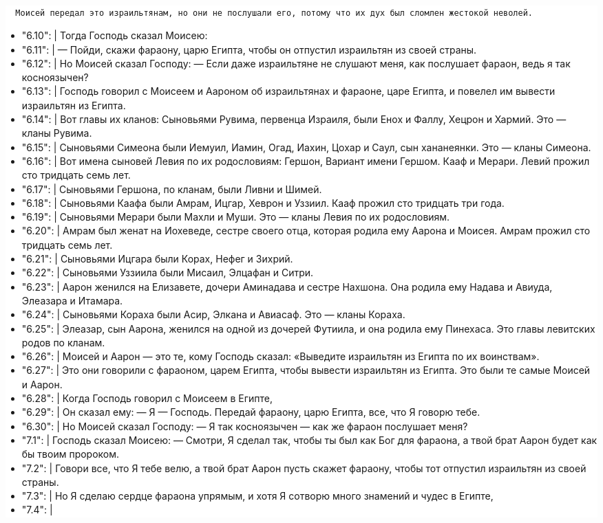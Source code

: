       Моисей передал это израильтянам, но они не послушали его, потому что их дух был сломлен жестокой неволей.
  - "6.10": |
      Тогда Господь сказал Моисею:
  - "6.11": |
      — Пойди, скажи фараону, царю Египта, чтобы он отпустил израильтян из своей страны.
  - "6.12": |
      Но Моисей сказал Господу:  — Если даже израильтяне не слушают меня, как послушает фараон, ведь я так косноязычен?
  - "6.13": |
      Господь говорил с Моисеем и Аароном об израильтянах и фараоне, царе Египта, и повелел им вывести израильтян из Египта.
  - "6.14": |
      Вот главы их кланов:  Сыновьями Рувима, первенца Израиля, были Енох и Фаллу, Хецрон и Хармий. Это — кланы Рувима.
  - "6.15": |
      Сыновьями Симеона были Иемуил, Иамин, Огад, Иахин, Цохар и Саул, сын хананеянки. Это — кланы Симеона.
  - "6.16": |
      Вот имена сыновей Левия по их родословиям: Гершон,<span class="notespan"><span class="marginnote note" label="note-20"> Вариант имени Гершом.        </span></span> Кааф и Мерари. Левий прожил сто тридцать семь лет.
  - "6.17": |
      Сыновьями Гершона, по кланам, были Ливни и Шимей.
  - "6.18": |
      Сыновьями Каафа были Амрам, Ицгар, Хеврон и Уззиил. Кааф прожил сто тридцать три года.
  - "6.19": |
      Сыновьями Мерари были Махли и Муши.  Это — кланы Левия по их родословиям.
  - "6.20": |
      Амрам был женат на Иохеведе, сестре своего отца, которая родила ему Аарона и Моисея. Амрам прожил сто тридцать семь лет.
  - "6.21": |
      Сыновьями Ицгара были Корах, Нефег и Зихрий.
  - "6.22": |
      Сыновьями Уззиила были Мисаил, Элцафан и Ситри.
  - "6.23": |
      Аарон женился на Елизавете, дочери Аминадава и сестре Нахшона. Она родила ему Надава и Авиуда, Элеазара и Итамара.
  - "6.24": |
      Сыновьями Кораха были Асир, Элкана и Авиасаф. Это — кланы Кораха.
  - "6.25": |
      Элеазар, сын Аарона, женился на одной из дочерей Футиила, и она родила ему Пинехаса.  Это главы левитских родов по кланам.
  - "6.26": |
      Моисей и Аарон — это те, кому Господь сказал: «Выведите израильтян из Египта по их воинствам».
  - "6.27": |
      Это они говорили с фараоном, царем Египта, чтобы вывести израильтян из Египта. Это были те самые Моисей и Аарон.
  - "6.28": |
      Когда Господь говорил с Моисеем в Египте,
  - "6.29": |
      Он сказал ему:  — Я — Господь. Передай фараону, царю Египта, все, что Я говорю тебе.
  - "6.30": |
      Но Моисей сказал Господу:  — Я так косноязычен — как же фараон послушает меня?  
  - "7.1": |
      Господь сказал Моисею:  — Смотри, Я сделал так, чтобы ты был как Бог для фараона, а твой брат Аарон будет как бы твоим пророком.
  - "7.2": |
      Говори все, что Я тебе велю, а твой брат Аарон пусть скажет фараону, чтобы тот отпустил израильтян из своей страны.
  - "7.3": |
      Но Я сделаю сердце фараона упрямым, и хотя Я сотворю много знамений и чудес в Египте,
  - "7.4": |
